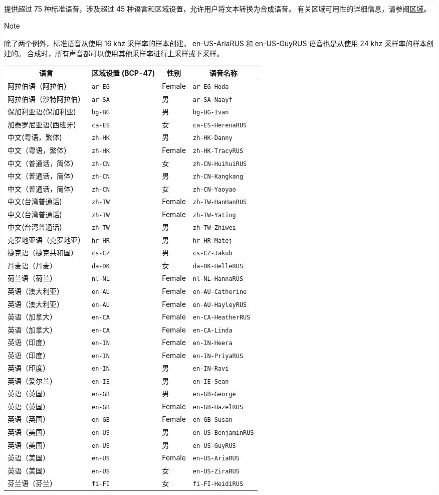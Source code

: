 提供超过 75 种标准语音，涉及超过 45 种语言和区域设置，允许用户将文本转换为合成语音。 有关区域可用性的详细信息，请参阅[区域](regions.md#neural-and-standard-voices)。

> [!NOTE]
> 除了两个例外，标准语音从使用 16 khz 采样率的样本创建。
> en-US-AriaRUS 和 en-US-GuyRUS 语音也是从使用 24 khz 采样率的样本创建的。
> 合成时，所有声音都可以使用其他采样率进行上采样或下采样。

| 语言 | 区域设置 (BCP-47) | 性别 | 语音名称 |
|--|--|--|--|
| 阿拉伯语（阿拉伯） | `ar-EG` | Female | `ar-EG-Hoda`|
| 阿拉伯语（沙特阿拉伯） | `ar-SA` | 男 | `ar-SA-Naayf`|
| 保加利亚语(保加利亚) | `bg-BG` | 男 | `bg-BG-Ivan`|
| 加泰罗尼亚语(西班牙) | `ca-ES` | 女 | `ca-ES-HerenaRUS`|
| 中文(粤语，繁体) | `zh-HK` | 男 | `zh-HK-Danny`|
| 中文（粤语，繁体） | `zh-HK` | Female | `zh-HK-TracyRUS`|
| 中文（普通话，简体） | `zh-CN` | 女 | `zh-CN-HuihuiRUS`|
| 中文（普通话，简体） | `zh-CN` | 男 | `zh-CN-Kangkang`|
| 中文（普通话，简体） | `zh-CN` | 女 | `zh-CN-Yaoyao`|
| 中文(台湾普通话) |  `zh-TW` | Female | `zh-TW-HanHanRUS`|
| 中文(台湾普通话) |  `zh-TW` | Female | `zh-TW-Yating`|
| 中文(台湾普通话) |  `zh-TW` | 男 | `zh-TW-Zhiwei`|
| 克罗地亚语（克罗地亚） | `hr-HR` | 男 | `hr-HR-Matej`|
| 捷克语（捷克共和国） | `cs-CZ` | 男 | `cs-CZ-Jakub`|
| 丹麦语（丹麦） | `da-DK` | 女 | `da-DK-HelleRUS`|
| 荷兰语（荷兰） | `nl-NL` | Female | `nl-NL-HannaRUS`|
| 英语（澳大利亚） | `en-AU` | Female | `en-AU-Catherine`|
| 英语（澳大利亚） | `en-AU` | Female | `en-AU-HayleyRUS`|
| 英语（加拿大） | `en-CA` | Female | `en-CA-HeatherRUS`|
| 英语（加拿大） | `en-CA` | Female | `en-CA-Linda`|
| 英语（印度） | `en-IN` | Female | `en-IN-Heera`|
| 英语（印度） | `en-IN` | Female | `en-IN-PriyaRUS`|
| 英语（印度） | `en-IN` | 男 | `en-IN-Ravi`|
| 英语（爱尔兰） | `en-IE` | 男 | `en-IE-Sean`|
| 英语（英国） | `en-GB` | 男 | `en-GB-George`|
| 英语（英国） | `en-GB` | Female | `en-GB-HazelRUS`|
| 英语（英国） | `en-GB` | Female | `en-GB-Susan`|
| 英语（美国） | `en-US` | 男 | `en-US-BenjaminRUS`|
| 英语（美国） | `en-US` | 男 | `en-US-GuyRUS`|
| 英语（美国） | `en-US` | Female | `en-US-AriaRUS`|
| 英语（美国） | `en-US` | 女 | `en-US-ZiraRUS`|
| 芬兰语（芬兰） | `fi-FI` | 女 | `fi-FI-HeidiRUS`|